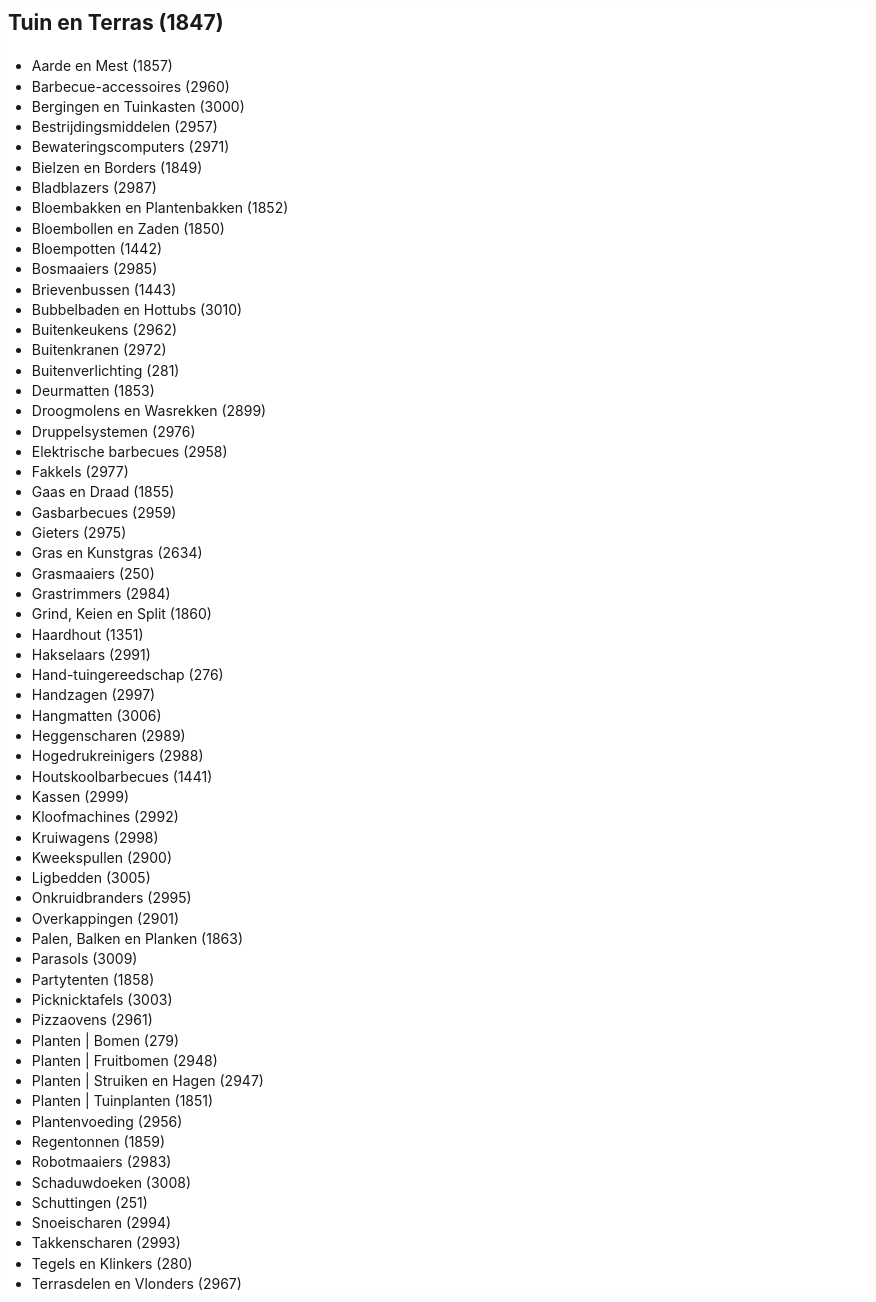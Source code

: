 ## Tuin en Terras (1847)
- Aarde en Mest (1857)
- Barbecue-accessoires (2960)
- Bergingen en Tuinkasten (3000)
- Bestrijdingsmiddelen (2957)
- Bewateringscomputers (2971)
- Bielzen en Borders (1849)
- Bladblazers (2987)
- Bloembakken en Plantenbakken (1852)
- Bloembollen en Zaden (1850)
- Bloempotten (1442)
- Bosmaaiers (2985)
- Brievenbussen (1443)
- Bubbelbaden en Hottubs (3010)
- Buitenkeukens (2962)
- Buitenkranen (2972)
- Buitenverlichting (281)
- Deurmatten (1853)
- Droogmolens en Wasrekken (2899)
- Druppelsystemen (2976)
- Elektrische barbecues (2958)
- Fakkels (2977)
- Gaas en Draad (1855)
- Gasbarbecues (2959)
- Gieters (2975)
- Gras en Kunstgras (2634)
- Grasmaaiers (250)
- Grastrimmers (2984)
- Grind, Keien en Split (1860)
- Haardhout (1351)
- Hakselaars (2991)
- Hand-tuingereedschap (276)
- Handzagen (2997)
- Hangmatten (3006)
- Heggenscharen (2989)
- Hogedrukreinigers (2988)
- Houtskoolbarbecues (1441)
- Kassen (2999)
- Kloofmachines (2992)
- Kruiwagens (2998)
- Kweekspullen (2900)
- Ligbedden (3005)
- Onkruidbranders (2995)
- Overkappingen (2901)
- Palen, Balken en Planken (1863)
- Parasols (3009)
- Partytenten (1858)
- Picknicktafels (3003)
- Pizzaovens (2961)
- Planten | Bomen (279)
- Planten | Fruitbomen (2948)
- Planten | Struiken en Hagen (2947)
- Planten | Tuinplanten (1851)
- Plantenvoeding (2956)
- Regentonnen (1859)
- Robotmaaiers (2983)
- Schaduwdoeken (3008)
- Schuttingen (251)
- Snoeischaren (2994)
- Takkenscharen (2993)
- Tegels en Klinkers (280)
- Terrasdelen en Vlonders (2967)
